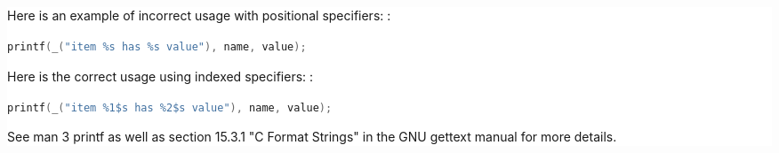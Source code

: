 Here is an example of incorrect usage with positional specifiers: :

```c
printf(_("item %s has %s value"), name, value);
```

Here is the correct usage using indexed specifiers: :

```c
printf(_("item %1$s has %2$s value"), name, value);
```

See man 3 printf as well as section 15.3.1 "C Format Strings" in the GNU gettext manual for more details.
